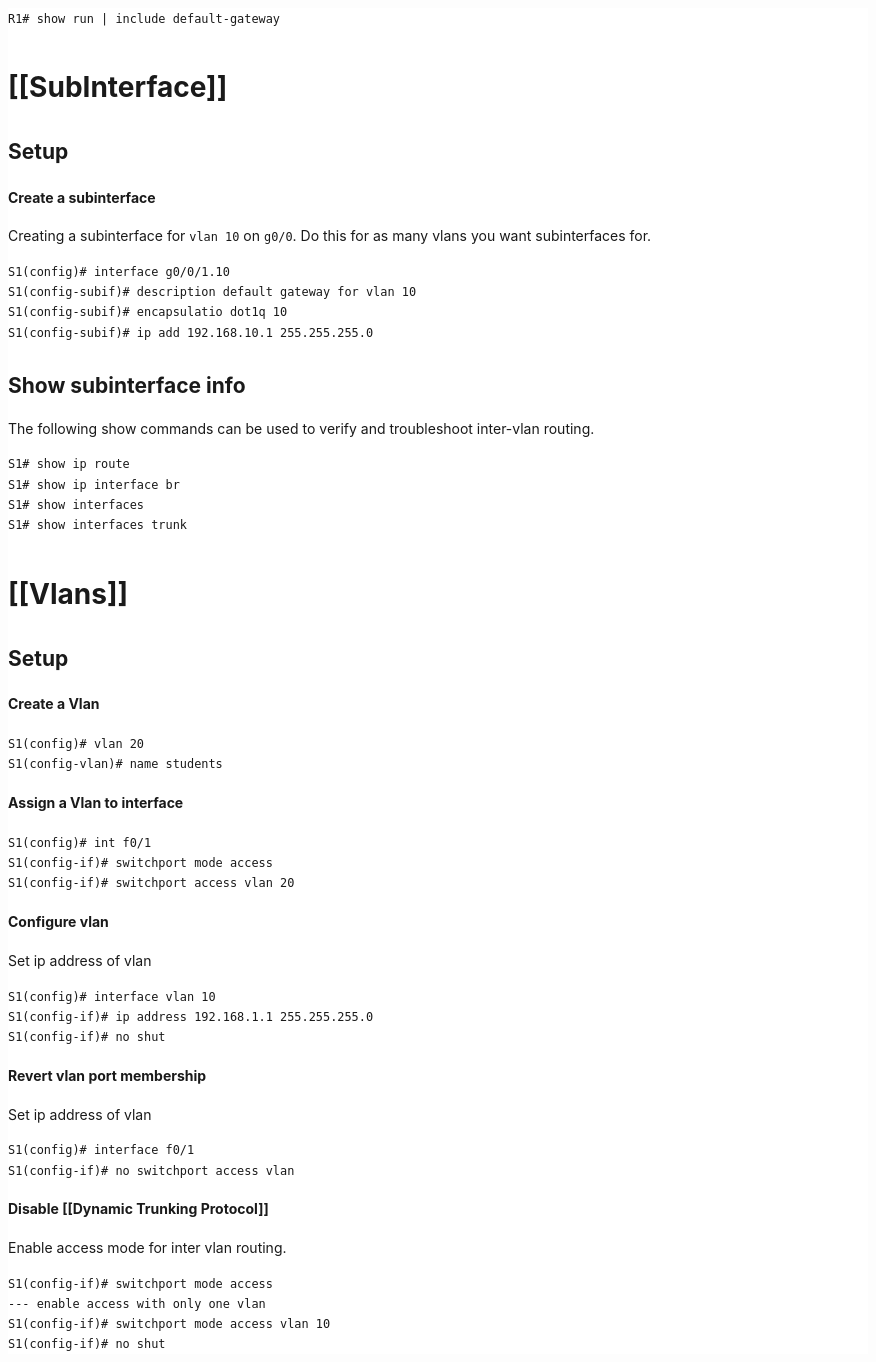 ```
R1# show run | include default-gateway
```


# [[SubInterface]]
## Setup
#### Create a subinterface
Creating a subinterface for `vlan 10` on `g0/0`.
Do this for as many vlans you want subinterfaces for.
```
S1(config)# interface g0/0/1.10
S1(config-subif)# description default gateway for vlan 10
S1(config-subif)# encapsulatio dot1q 10
S1(config-subif)# ip add 192.168.10.1 255.255.255.0
```
## Show subinterface info
The following show commands can be used to verify and troubleshoot inter-vlan routing.
```
S1# show ip route
S1# show ip interface br
S1# show interfaces
S1# show interfaces trunk
```

# [[Vlans]]
## Setup
#### Create a Vlan
```
S1(config)# vlan 20
S1(config-vlan)# name students
```
#### Assign a Vlan to interface
```
S1(config)# int f0/1
S1(config-if)# switchport mode access
S1(config-if)# switchport access vlan 20
```
#### Configure vlan
Set ip address of vlan
```
S1(config)# interface vlan 10
S1(config-if)# ip address 192.168.1.1 255.255.255.0
S1(config-if)# no shut
```
#### Revert vlan port membership
Set ip address of vlan
```
S1(config)# interface f0/1
S1(config-if)# no switchport access vlan
```
#### Disable [[Dynamic Trunking Protocol]]
Enable access mode for inter vlan routing.
```
S1(config-if)# switchport mode access
--- enable access with only one vlan
S1(config-if)# switchport mode access vlan 10
S1(config-if)# no shut
```